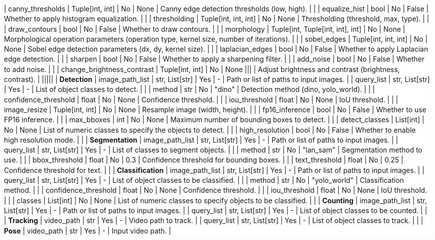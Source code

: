 | canny_thresholds | Tuple[int, int] | No | None | Canny edge detection thresholds (low, high). | |
| equalize_hist | bool | No | False | Whether to apply histogram equalization. | |
| thresholding | Tuple[int, int, int] | No | None | Thresholding (threshold, max, type). | |
| draw_contours | bool | No | False | Whether to draw contours. | |
| morphology | Tuple[int, Tuple[int, int], int] | No | None | Morphological operation parameters (operation type, kernel size, number of iterations). | |
| sobel_edges | Tuple[int, int, int] | No | None | Sobel edge detection parameters (dx, dy, kernel size). | |
| laplacian_edges | bool | No | False | Whether to apply Laplacian edge detection. | |
| sharpen | bool | No | False | Whether to apply a sharpening filter. | |
| add_noise | bool | No | False | Whether to add noise. | |
| change_brightness_contrast | Tuple[int, int] | No | None |||
| Adjust brightness and contrast (brightness, contrast). | |||||
| **Detection** | image_path_list | str, List[str] | Yes | - | Path or list of paths to input images. |
| query_list | str, List[str] | Yes | - | List of object classes to detect. | |
| method | str | No | "dino" | Detection method (dino, yolo_world). | |
| confidence_threshold | float | No | None | Confidence threshold. | |
| iou_threshold | float | No | None | IoU threshold. | |
| image_resize | Tuple[int, int] | No | None | Resample image (width, height). | |
| fp16_inference | bool | No | False | Whether to use FP16 inference. | |
| max_bboxes | int | No | None | Maximum number of bounding boxes to detect. | |
| detect_classes | List[int] | No | None | List of numeric classes to specify the objects to detect. | |
| high_resolution | bool | No | False | Whether to enable high resolution mode. | |
| **Segmentation** | image_path_list | str, List[str] | Yes | - | Path or list of paths to input images. |
| query_list | str, List[str] | Yes | - | List of classes to segment objects. | |
| method | str | No | "lan_sam" | Segmentation method to use. | |
| bbox_threshold | float | No | 0.3 | Confidence threshold for bounding boxes. | |
| text_threshold | float | No | 0.25 | Confidence threshold for text. | |
| **Classification** | image_path_list | str, List[str] | Yes | - | Path or list of paths to input images. |
| query_list | str, List[str] | Yes | - | List of object classes to be classified. | |
| method | str | No | "yolo_world" | Classification method. | |
| confidence_threshold | float | No | None | Confidence threshold. | |
| iou_threshold | float | No | None | IoU threshold. | |
| classes | List[int] | No | None | List of numeric classes to specify objects to be classified. | |
| **Counting** | image_path_list | str, List[str] | Yes | - | Path or list of paths to input images. |
| query_list | str, List[str] | Yes | - | List of object classes to be counted. | |
| **Tracking** | video_path | str | Yes | - | Video path to track. |
| query_list | str, List[str] | Yes | - | List of object classes to track. | |
| **Pose** | video_path | str | Yes | - | Input video path. |